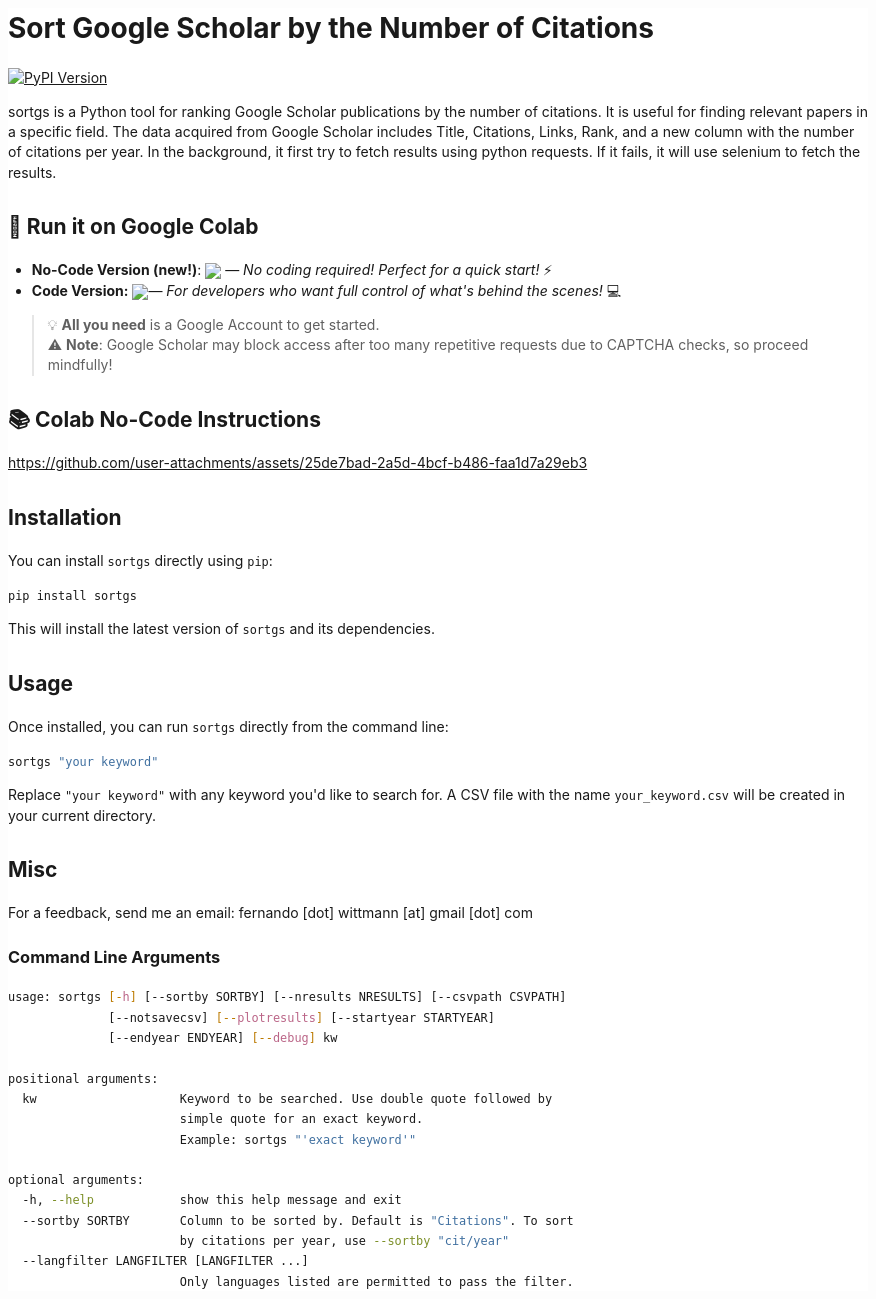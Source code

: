 # Sort Google Scholar by the Number of Citations
[![PyPI Version](https://img.shields.io/pypi/v/sortgs.svg)](https://pypi.org/project/sortgs/)

sortgs is a Python tool for ranking Google Scholar publications by the number of citations. It is useful for finding relevant papers in a specific field. The data acquired from Google Scholar includes Title, Citations, Links, Rank, and a new column with the number of citations per year. In the background, it first try to fetch results using python requests. If it fails, it will use selenium to fetch the results. 

## 🚀 Run it on Google Colab
- **No-Code Version (new!)**:  [<img src="https://colab.research.google.com/assets/colab-badge.svg" align="center">](https://colab.research.google.com/github/WittmannF/sort-google-scholar/blob/master/examples/Sort_Google_Scholar_No_Code_Version.ipynb)  — *No coding required! Perfect for a quick start!* ⚡  
- **Code Version:** [<img src="https://colab.research.google.com/assets/colab-badge.svg" align="center">](https://colab.research.google.com/github/WittmannF/sort-google-scholar/blob/master/examples/run_sortgs_on_colab.ipynb)— *For developers who want full control of what's behind the scenes!* 💻

> 💡 **All you need** is a Google Account to get started.  
> ⚠️ **Note**: Google Scholar may block access after too many repetitive requests due to CAPTCHA checks, so proceed mindfully!

## 📚 Colab No-Code Instructions
https://github.com/user-attachments/assets/25de7bad-2a5d-4bcf-b486-faa1d7a29eb3


## Installation

You can install `sortgs` directly using `pip`:

```bash
pip install sortgs
```

This will install the latest version of `sortgs` and its dependencies.

## Usage

Once installed, you can run `sortgs` directly from the command line:

```bash
sortgs "your keyword"
```

Replace `"your keyword"` with any keyword you'd like to search for. A CSV file with the name `your_keyword.csv` will be created in your current directory.

## Misc
For a feedback, send me an email: fernando [dot] wittmann [at] gmail [dot] com

### Command Line Arguments

```bash
usage: sortgs [-h] [--sortby SORTBY] [--nresults NRESULTS] [--csvpath CSVPATH]
              [--notsavecsv] [--plotresults] [--startyear STARTYEAR]
              [--endyear ENDYEAR] [--debug] kw

positional arguments:
  kw                    Keyword to be searched. Use double quote followed by
                        simple quote for an exact keyword. 
                        Example: sortgs "'exact keyword'"

optional arguments:
  -h, --help            show this help message and exit
  --sortby SORTBY       Column to be sorted by. Default is "Citations". To sort
                        by citations per year, use --sortby "cit/year"
  --langfilter LANGFILTER [LANGFILTER ...]
                        Only languages listed are permitted to pass the filter. 
```